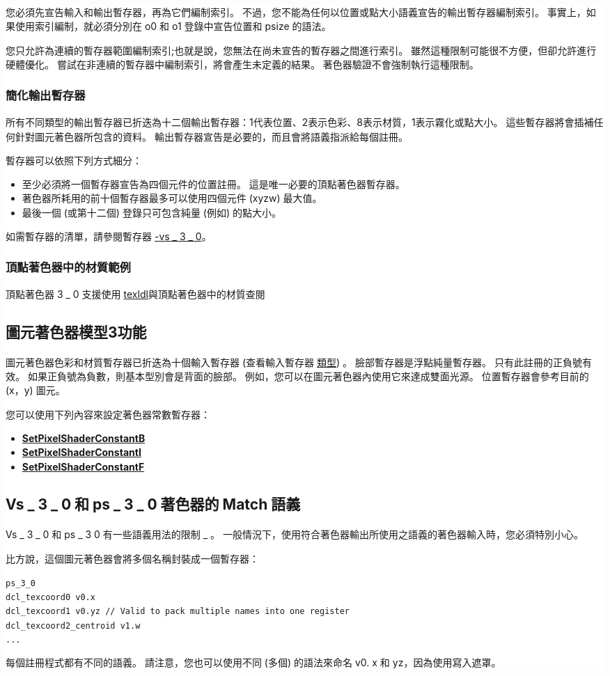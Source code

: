 您必須先宣告輸入和輸出暫存器，再為它們編制索引。 不過，您不能為任何以位置或點大小語義宣告的輸出暫存器編制索引。 事實上，如果使用索引編制，就必須分別在 o0 和 o1 登錄中宣告位置和 psize 的語法。

您只允許為連續的暫存器範圍編制索引;也就是說，您無法在尚未宣告的暫存器之間進行索引。 雖然這種限制可能很不方便，但卻允許進行硬體優化。 嘗試在非連續的暫存器中編制索引，將會產生未定義的結果。 著色器驗證不會強制執行這種限制。

### <a name="simplify-output-registers"></a>簡化輸出暫存器

所有不同類型的輸出暫存器已折迭為十二個輸出暫存器：1代表位置、2表示色彩、8表示材質，1表示霧化或點大小。 這些暫存器將會插補任何針對圖元著色器所包含的資料。 輸出暫存器宣告是必要的，而且會將語義指派給每個註冊。

暫存器可以依照下列方式細分：

-   至少必須將一個暫存器宣告為四個元件的位置註冊。 這是唯一必要的頂點著色器暫存器。
-   著色器所耗用的前十個暫存器最多可以使用四個元件 (xyzw) 最大值。
-   最後一個 (或第十二個) 登錄只可包含純量 (例如) 的點大小。

如需暫存器的清單，請參閱暫存器 [-vs \_ 3 \_ 0](dx9-graphics-reference-asm-vs-registers-vs-3-0.md)。

### <a name="texture-sample-in-a-vertex-shader"></a>頂點著色器中的材質範例

頂點著色器 3 \_ 0 支援使用 [texldl](texldl---vs.md)與頂點著色器中的材質查閱

## <a name="pixel-shader-model-3-features"></a>圖元著色器模型3功能

圖元著色器色彩和材質暫存器已折迭為十個輸入暫存器 (查看輸入暫存器 [類型](dx9-graphics-reference-asm-ps-registers-ps-3-0.md)) 。 臉部暫存器是浮點純量暫存器。 只有此註冊的正負號有效。 如果正負號為負數，則基本型別會是背面的臉部。 例如，您可以在圖元著色器內使用它來達成雙面光源。 位置暫存器會參考目前的 (x，y) 圖元。

您可以使用下列內容來設定著色器常數暫存器：

-   [**SetPixelShaderConstantB**](/windows/desktop/api/d3d9helper/nf-d3d9helper-idirect3ddevice9-setpixelshaderconstantb)
-   [**SetPixelShaderConstantI**](/windows/desktop/api/d3d9helper/nf-d3d9helper-idirect3ddevice9-setpixelshaderconstanti)
-   [**SetPixelShaderConstantF**](/windows/desktop/api/d3d9helper/nf-d3d9helper-idirect3ddevice9-setpixelshaderconstantf)

## <a name="match-semantics-on-vs_3_0-and-ps_3_0-shaders"></a>Vs \_ 3 \_ 0 和 ps \_ 3 \_ 0 著色器的 Match 語義

Vs \_ 3 \_ 0 和 ps \_ 3 0 有一些語義用法的限制 \_ 。 一般情況下，使用符合著色器輸出所使用之語義的著色器輸入時，您必須特別小心。

比方說，這個圖元著色器會將多個名稱封裝成一個暫存器：


```
ps_3_0 
dcl_texcoord0 v0.x 
dcl_texcoord1 v0.yz // Valid to pack multiple names into one register 
dcl_texcoord2_centroid v1.w
...
```



每個註冊程式都有不同的語義。 請注意，您也可以使用不同 (多個) 的語法來命名 v0. x 和 yz，因為使用寫入遮罩。
